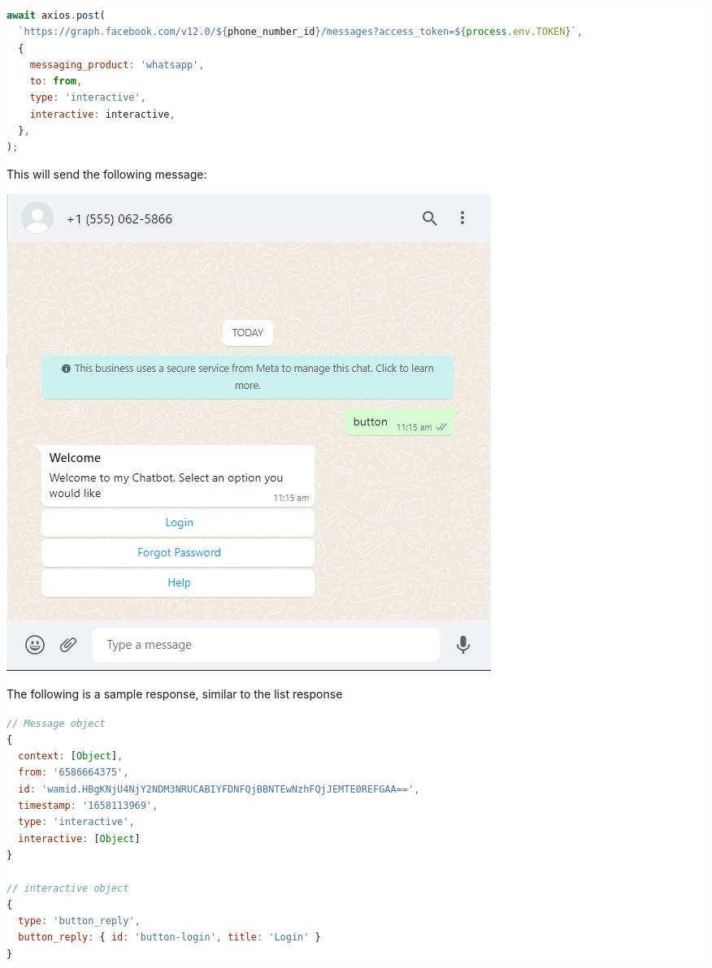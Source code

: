 ```javascript
await axios.post(
  `https://graph.facebook.com/v12.0/${phone_number_id}/messages?access_token=${process.env.TOKEN}`,
  {
    messaging_product: 'whatsapp',
    to: from,
    type: 'interactive',
    interactive: interactive,
  },
);
```

This will send the following message:

![button](images/button.png)

The following is a sample response, similar to the list response

```javascript
// Message object
{
  context: [Object],
  from: '6586664375',
  id: 'wamid.HBgKNjU4NjY2NDM3NRUCABIYFDNFQjBBNTEwNzhFQjJEMTE0REFGAA==',
  timestamp: '1658113969',
  type: 'interactive',
  interactive: [Object]
}

// interactive object
{
  type: 'button_reply',
  button_reply: { id: 'button-login', title: 'Login' }
}
```
